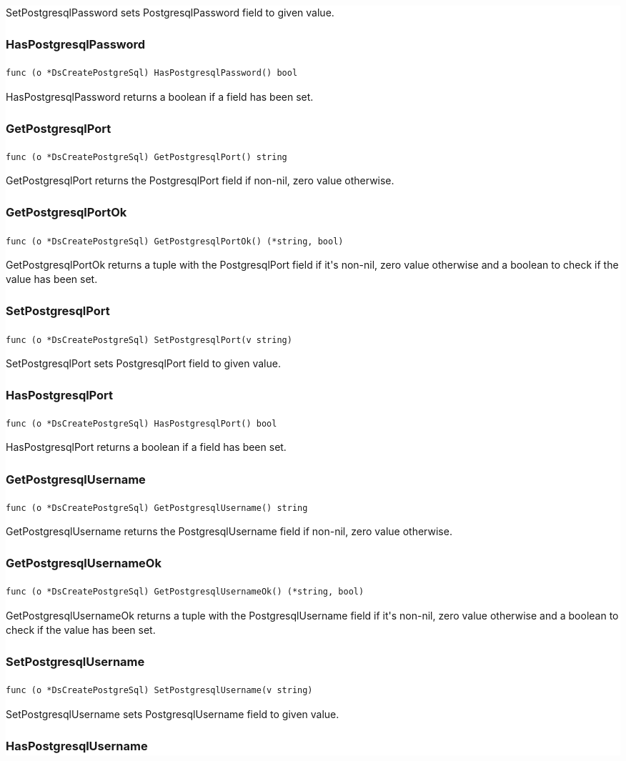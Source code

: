 SetPostgresqlPassword sets PostgresqlPassword field to given value.

### HasPostgresqlPassword

`func (o *DsCreatePostgreSql) HasPostgresqlPassword() bool`

HasPostgresqlPassword returns a boolean if a field has been set.

### GetPostgresqlPort

`func (o *DsCreatePostgreSql) GetPostgresqlPort() string`

GetPostgresqlPort returns the PostgresqlPort field if non-nil, zero value otherwise.

### GetPostgresqlPortOk

`func (o *DsCreatePostgreSql) GetPostgresqlPortOk() (*string, bool)`

GetPostgresqlPortOk returns a tuple with the PostgresqlPort field if it's non-nil, zero value otherwise
and a boolean to check if the value has been set.

### SetPostgresqlPort

`func (o *DsCreatePostgreSql) SetPostgresqlPort(v string)`

SetPostgresqlPort sets PostgresqlPort field to given value.

### HasPostgresqlPort

`func (o *DsCreatePostgreSql) HasPostgresqlPort() bool`

HasPostgresqlPort returns a boolean if a field has been set.

### GetPostgresqlUsername

`func (o *DsCreatePostgreSql) GetPostgresqlUsername() string`

GetPostgresqlUsername returns the PostgresqlUsername field if non-nil, zero value otherwise.

### GetPostgresqlUsernameOk

`func (o *DsCreatePostgreSql) GetPostgresqlUsernameOk() (*string, bool)`

GetPostgresqlUsernameOk returns a tuple with the PostgresqlUsername field if it's non-nil, zero value otherwise
and a boolean to check if the value has been set.

### SetPostgresqlUsername

`func (o *DsCreatePostgreSql) SetPostgresqlUsername(v string)`

SetPostgresqlUsername sets PostgresqlUsername field to given value.

### HasPostgresqlUsername
